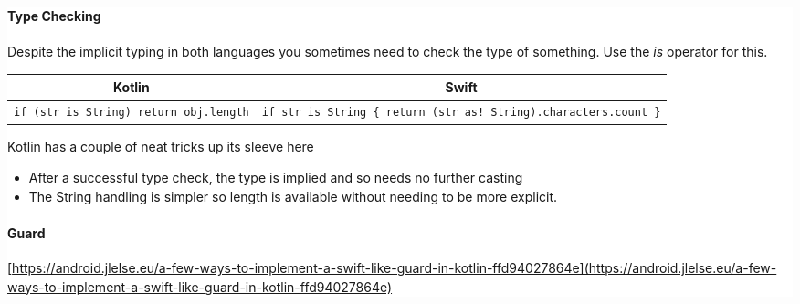#### Type Checking

Despite the implicit typing in both languages you sometimes need to check the type of something. Use the _is_ operator for this.

| Kotlin | Swift |
| --- | --- |
| `if (str is String) return obj.length` | `if str is String { return (str as! String).characters.count }` |

Kotlin has a couple of neat tricks up its sleeve here

- After a successful type check, the type is implied and so needs no further casting
- The String handling is simpler so length is available without needing to be more explicit.

#### Guard

[https://android.jlelse.eu/a-few-ways-to-implement-a-swift-like-guard-in-kotlin-ffd94027864e](https://android.jlelse.eu/a-few-ways-to-implement-a-swift-like-guard-in-kotlin-ffd94027864e)
